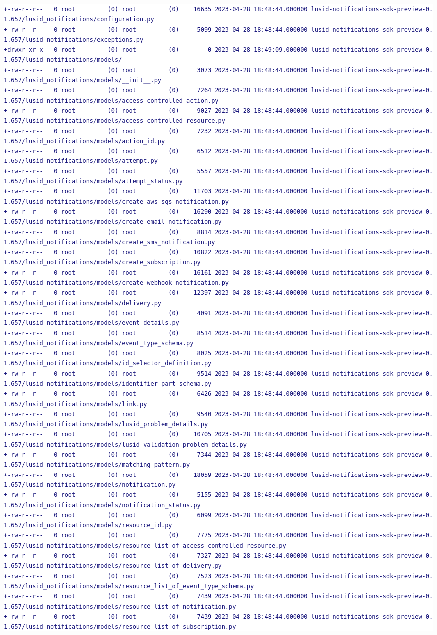 ```diff
+-rw-r--r--   0 root         (0) root         (0)    16635 2023-04-28 18:48:44.000000 lusid-notifications-sdk-preview-0.1.657/lusid_notifications/configuration.py
+-rw-r--r--   0 root         (0) root         (0)     5099 2023-04-28 18:48:44.000000 lusid-notifications-sdk-preview-0.1.657/lusid_notifications/exceptions.py
+drwxr-xr-x   0 root         (0) root         (0)        0 2023-04-28 18:49:09.000000 lusid-notifications-sdk-preview-0.1.657/lusid_notifications/models/
+-rw-r--r--   0 root         (0) root         (0)     3073 2023-04-28 18:48:44.000000 lusid-notifications-sdk-preview-0.1.657/lusid_notifications/models/__init__.py
+-rw-r--r--   0 root         (0) root         (0)     7264 2023-04-28 18:48:44.000000 lusid-notifications-sdk-preview-0.1.657/lusid_notifications/models/access_controlled_action.py
+-rw-r--r--   0 root         (0) root         (0)     9027 2023-04-28 18:48:44.000000 lusid-notifications-sdk-preview-0.1.657/lusid_notifications/models/access_controlled_resource.py
+-rw-r--r--   0 root         (0) root         (0)     7232 2023-04-28 18:48:44.000000 lusid-notifications-sdk-preview-0.1.657/lusid_notifications/models/action_id.py
+-rw-r--r--   0 root         (0) root         (0)     6512 2023-04-28 18:48:44.000000 lusid-notifications-sdk-preview-0.1.657/lusid_notifications/models/attempt.py
+-rw-r--r--   0 root         (0) root         (0)     5557 2023-04-28 18:48:44.000000 lusid-notifications-sdk-preview-0.1.657/lusid_notifications/models/attempt_status.py
+-rw-r--r--   0 root         (0) root         (0)    11703 2023-04-28 18:48:44.000000 lusid-notifications-sdk-preview-0.1.657/lusid_notifications/models/create_aws_sqs_notification.py
+-rw-r--r--   0 root         (0) root         (0)    16290 2023-04-28 18:48:44.000000 lusid-notifications-sdk-preview-0.1.657/lusid_notifications/models/create_email_notification.py
+-rw-r--r--   0 root         (0) root         (0)     8814 2023-04-28 18:48:44.000000 lusid-notifications-sdk-preview-0.1.657/lusid_notifications/models/create_sms_notification.py
+-rw-r--r--   0 root         (0) root         (0)    10822 2023-04-28 18:48:44.000000 lusid-notifications-sdk-preview-0.1.657/lusid_notifications/models/create_subscription.py
+-rw-r--r--   0 root         (0) root         (0)    16161 2023-04-28 18:48:44.000000 lusid-notifications-sdk-preview-0.1.657/lusid_notifications/models/create_webhook_notification.py
+-rw-r--r--   0 root         (0) root         (0)    12397 2023-04-28 18:48:44.000000 lusid-notifications-sdk-preview-0.1.657/lusid_notifications/models/delivery.py
+-rw-r--r--   0 root         (0) root         (0)     4091 2023-04-28 18:48:44.000000 lusid-notifications-sdk-preview-0.1.657/lusid_notifications/models/event_details.py
+-rw-r--r--   0 root         (0) root         (0)     8514 2023-04-28 18:48:44.000000 lusid-notifications-sdk-preview-0.1.657/lusid_notifications/models/event_type_schema.py
+-rw-r--r--   0 root         (0) root         (0)     8025 2023-04-28 18:48:44.000000 lusid-notifications-sdk-preview-0.1.657/lusid_notifications/models/id_selector_definition.py
+-rw-r--r--   0 root         (0) root         (0)     9514 2023-04-28 18:48:44.000000 lusid-notifications-sdk-preview-0.1.657/lusid_notifications/models/identifier_part_schema.py
+-rw-r--r--   0 root         (0) root         (0)     6426 2023-04-28 18:48:44.000000 lusid-notifications-sdk-preview-0.1.657/lusid_notifications/models/link.py
+-rw-r--r--   0 root         (0) root         (0)     9540 2023-04-28 18:48:44.000000 lusid-notifications-sdk-preview-0.1.657/lusid_notifications/models/lusid_problem_details.py
+-rw-r--r--   0 root         (0) root         (0)    10705 2023-04-28 18:48:44.000000 lusid-notifications-sdk-preview-0.1.657/lusid_notifications/models/lusid_validation_problem_details.py
+-rw-r--r--   0 root         (0) root         (0)     7344 2023-04-28 18:48:44.000000 lusid-notifications-sdk-preview-0.1.657/lusid_notifications/models/matching_pattern.py
+-rw-r--r--   0 root         (0) root         (0)    18059 2023-04-28 18:48:44.000000 lusid-notifications-sdk-preview-0.1.657/lusid_notifications/models/notification.py
+-rw-r--r--   0 root         (0) root         (0)     5155 2023-04-28 18:48:44.000000 lusid-notifications-sdk-preview-0.1.657/lusid_notifications/models/notification_status.py
+-rw-r--r--   0 root         (0) root         (0)     6099 2023-04-28 18:48:44.000000 lusid-notifications-sdk-preview-0.1.657/lusid_notifications/models/resource_id.py
+-rw-r--r--   0 root         (0) root         (0)     7775 2023-04-28 18:48:44.000000 lusid-notifications-sdk-preview-0.1.657/lusid_notifications/models/resource_list_of_access_controlled_resource.py
+-rw-r--r--   0 root         (0) root         (0)     7327 2023-04-28 18:48:44.000000 lusid-notifications-sdk-preview-0.1.657/lusid_notifications/models/resource_list_of_delivery.py
+-rw-r--r--   0 root         (0) root         (0)     7523 2023-04-28 18:48:44.000000 lusid-notifications-sdk-preview-0.1.657/lusid_notifications/models/resource_list_of_event_type_schema.py
+-rw-r--r--   0 root         (0) root         (0)     7439 2023-04-28 18:48:44.000000 lusid-notifications-sdk-preview-0.1.657/lusid_notifications/models/resource_list_of_notification.py
+-rw-r--r--   0 root         (0) root         (0)     7439 2023-04-28 18:48:44.000000 lusid-notifications-sdk-preview-0.1.657/lusid_notifications/models/resource_list_of_subscription.py
```